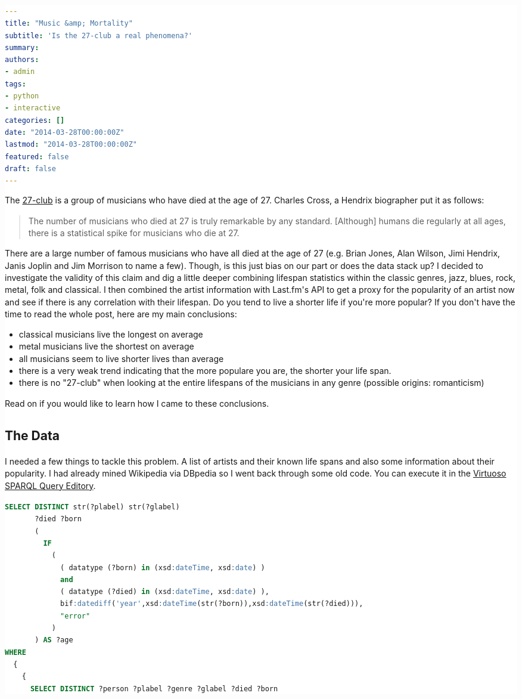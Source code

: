 ```yaml
---
title: "Music &amp; Mortality"
subtitle: 'Is the 27-club a real phenomena?'
summary: 
authors:
- admin
tags:
- python
- interactive
categories: []
date: "2014-03-28T00:00:00Z"
lastmod: "2014-03-28T00:00:00Z"
featured: false
draft: false
---
```



The [27-club](https://en.wikipedia.org/wiki/27_Club) is a group of musicians who have died at the age of 27. Charles Cross, a Hendrix biographer put it as follows:

> The number of musicians who died at 27 is truly remarkable by any standard. [Although] humans die regularly at all ages, there is a statistical spike for musicians who die at 27.

There are a large number of famous musicians who have all died at the age of 27 (e.g. Brian Jones, Alan Wilson, Jimi Hendrix, Janis Joplin and Jim Morrison to name a few). Though, is this just bias on our part or does the data stack up? I decided to investigate the validity of this claim and dig a little deeper combining lifespan statistics within the classic genres, jazz, blues, rock, metal, folk and classical. I then combined the artist information with Last.fm's API to get a proxy for the popularity of an artist now and see if there is any correlation with their lifespan. Do you tend to live a shorter life if you're more popular? If you don't have the time to read the whole post, here are my main conclusions:

* classical musicians live the longest on average
* metal musicians live the shortest on average
* all musicians seem to live shorter lives than average
* there is a very weak trend indicating that the more populare you are, the shorter your life span.
* there is no "27-club" when looking at the entire lifespans of the musicians in any genre (possible origins: romanticism)

Read on if you would like to learn how I came to these conclusions.

## The Data

I needed a few things to tackle this problem. A list of artists and their known life spans and also some information about their popularity. I had already mined Wikipedia via DBpedia so I went back through some old code. You can execute it in the [Virtuoso SPARQL Query Editory](http://dbpedia.org/sparql).

```sql
SELECT DISTINCT str(?plabel) str(?glabel) 
       ?died ?born
       ( 
         IF 
           (
             ( datatype (?born) in (xsd:dateTime, xsd:date) )
             and
             ( datatype (?died) in (xsd:dateTime, xsd:date) ),
             bif:datediff('year',xsd:dateTime(str(?born)),xsd:dateTime(str(?died))),
             "error" 
           ) 
       ) AS ?age
WHERE 
  { 
    {
      SELECT DISTINCT ?person ?plabel ?genre ?glabel ?died ?born 
```